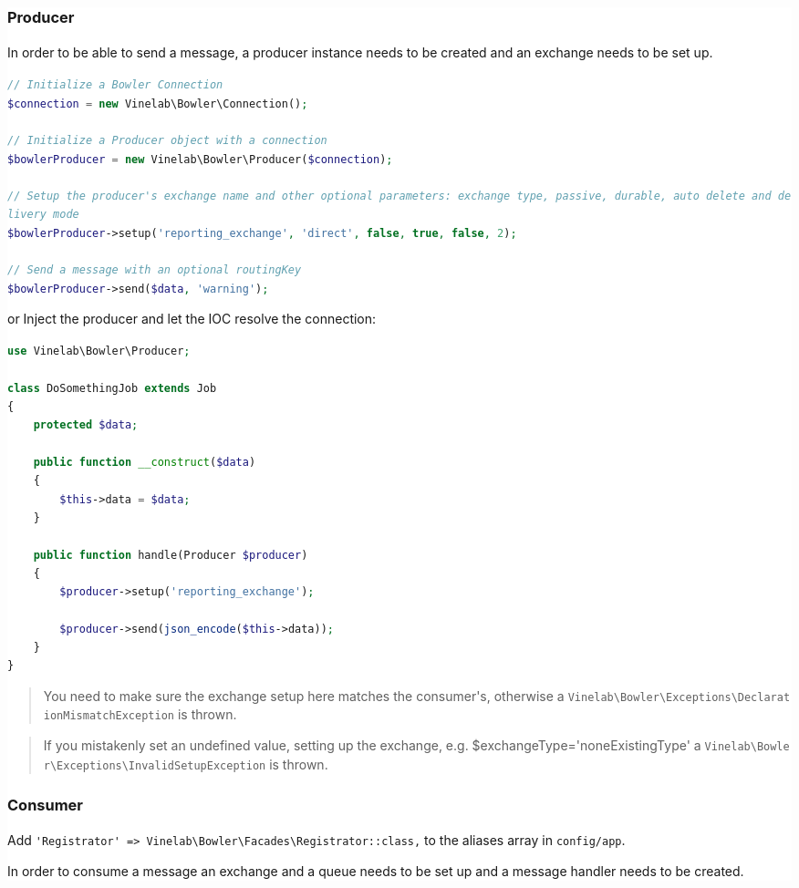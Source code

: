 ### Producer
In order to be able to send a message, a producer instance needs to be created and an exchange needs to be set up.

```php
// Initialize a Bowler Connection
$connection = new Vinelab\Bowler\Connection();

// Initialize a Producer object with a connection
$bowlerProducer = new Vinelab\Bowler\Producer($connection);

// Setup the producer's exchange name and other optional parameters: exchange type, passive, durable, auto delete and delivery mode
$bowlerProducer->setup('reporting_exchange', 'direct', false, true, false, 2);

// Send a message with an optional routingKey
$bowlerProducer->send($data, 'warning');
```

or Inject the producer and let the IOC resolve the connection:

```php
use Vinelab\Bowler\Producer;

class DoSomethingJob extends Job
{
    protected $data;

    public function __construct($data)
    {
        $this->data = $data;
    }

    public function handle(Producer $producer)
    {
        $producer->setup('reporting_exchange');

        $producer->send(json_encode($this->data));
    }
}
```

> You need to make sure the exchange setup here matches the consumer's, otherwise a `Vinelab\Bowler\Exceptions\DeclarationMismatchException` is thrown.

> If you mistakenly set an undefined value, setting up the exchange, e.g. $exchangeType='noneExistingType' a `Vinelab\Bowler\Exceptions\InvalidSetupException` is thrown.

### Consumer

Add `'Registrator' => Vinelab\Bowler\Facades\Registrator::class,` to the aliases array in `config/app`.

In order to consume a message an exchange and a queue needs to be set up and a message handler needs to be created.
